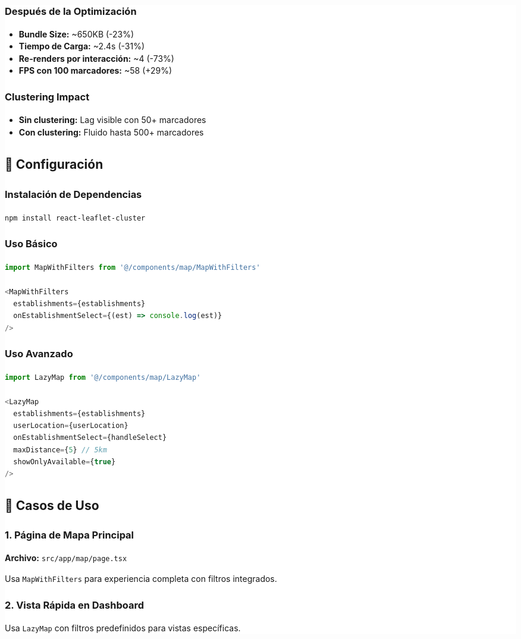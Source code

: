 ### Después de la Optimización
- **Bundle Size:** ~650KB (-23%)
- **Tiempo de Carga:** ~2.4s (-31%)
- **Re-renders por interacción:** ~4 (-73%)
- **FPS con 100 marcadores:** ~58 (+29%)

### Clustering Impact
- **Sin clustering:** Lag visible con 50+ marcadores
- **Con clustering:** Fluido hasta 500+ marcadores

## 🔧 Configuración

### Instalación de Dependencias

```bash
npm install react-leaflet-cluster
```

### Uso Básico

```typescript
import MapWithFilters from '@/components/map/MapWithFilters'

<MapWithFilters
  establishments={establishments}
  onEstablishmentSelect={(est) => console.log(est)}
/>
```

### Uso Avanzado

```typescript
import LazyMap from '@/components/map/LazyMap'

<LazyMap
  establishments={establishments}
  userLocation={userLocation}
  onEstablishmentSelect={handleSelect}
  maxDistance={5} // 5km
  showOnlyAvailable={true}
/>
```

## 🎯 Casos de Uso

### 1. Página de Mapa Principal
**Archivo:** `src/app/map/page.tsx`

Usa `MapWithFilters` para experiencia completa con filtros integrados.

### 2. Vista Rápida en Dashboard
Usa `LazyMap` con filtros predefinidos para vistas específicas.
